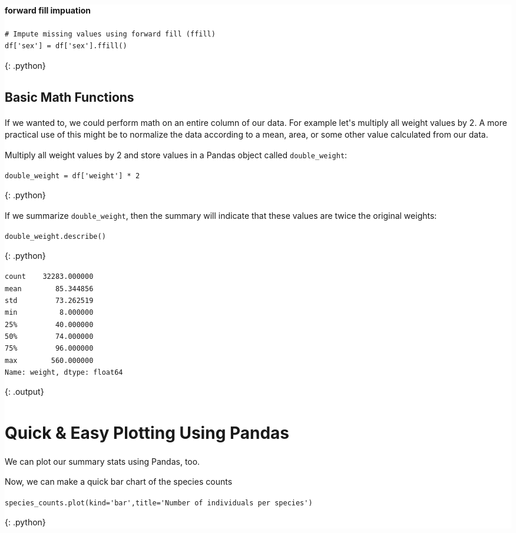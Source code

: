 #### forward fill impuation 

~~~
# Impute missing values using forward fill (ffill)
df['sex'] = df['sex'].ffill()

~~~
{: .python}




## Basic Math Functions

If we wanted to, we could perform math on an entire column of our data. For
example let's multiply all weight values by 2. A more practical use of this might
be to normalize the data according to a mean, area, or some other value
calculated from our data.

Multiply all weight values by 2 and store values in a Pandas object called `double_weight`:

~~~
double_weight = df['weight'] * 2
~~~
{: .python}

If we summarize `double_weight`, then the summary will indicate that these values are twice the original weights:

~~~
double_weight.describe()
~~~
{: .python}

~~~
count    32283.000000
mean        85.344856
std         73.262519
min          8.000000
25%         40.000000
50%         74.000000
75%         96.000000
max        560.000000
Name: weight, dtype: float64
~~~
{: .output}

# Quick & Easy Plotting Using Pandas

We can plot our summary stats using Pandas, too. 


Now, we can make a quick bar chart of the species counts

~~~
species_counts.plot(kind='bar',title='Number of individuals per species')
~~~
{: .python}
